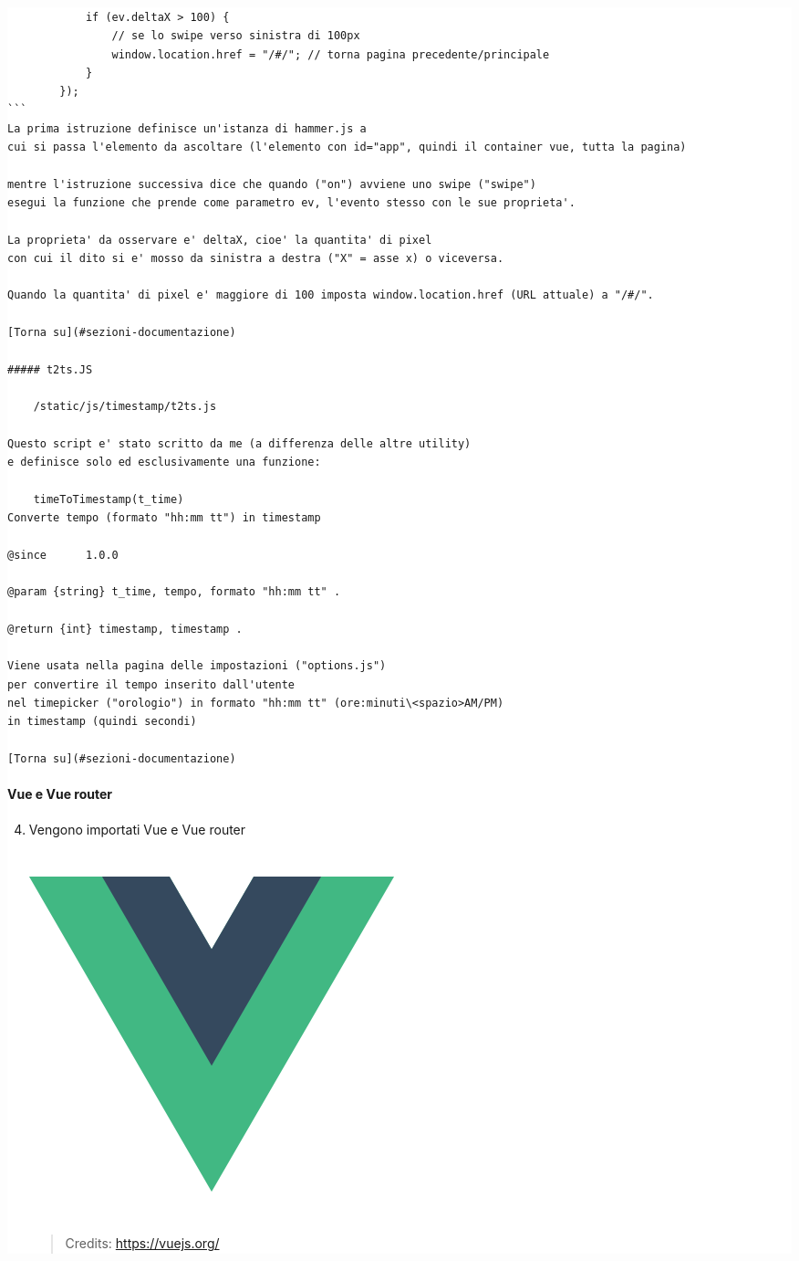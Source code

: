                 if (ev.deltaX > 100) {
                    // se lo swipe verso sinistra di 100px
                    window.location.href = "/#/"; // torna pagina precedente/principale
                }
            });
    ```
    La prima istruzione definisce un'istanza di hammer.js a
    cui si passa l'elemento da ascoltare (l'elemento con id="app", quindi il container vue, tutta la pagina)

    mentre l'istruzione successiva dice che quando ("on") avviene uno swipe ("swipe")
    esegui la funzione che prende come parametro ev, l'evento stesso con le sue proprieta'.

    La proprieta' da osservare e' deltaX, cioe' la quantita' di pixel
    con cui il dito si e' mosso da sinistra a destra ("X" = asse x) o viceversa.

    Quando la quantita' di pixel e' maggiore di 100 imposta window.location.href (URL attuale) a "/#/".

    [Torna su](#sezioni-documentazione)

    ##### t2ts.JS

        /static/js/timestamp/t2ts.js
    
    Questo script e' stato scritto da me (a differenza delle altre utility)
    e definisce solo ed esclusivamente una funzione:

        timeToTimestamp(t_time)
    Converte tempo (formato "hh:mm tt") in timestamp
   
    @since      1.0.0
    
    @param {string} t_time, tempo, formato "hh:mm tt" .
    
    @return {int} timestamp, timestamp .

    Viene usata nella pagina delle impostazioni ("options.js")
    per convertire il tempo inserito dall'utente
    nel timepicker ("orologio") in formato "hh:mm tt" (ore:minuti\<spazio>AM/PM)
    in timestamp (quindi secondi)

    [Torna su](#sezioni-documentazione)

#### Vue e Vue router
4. Vengono importati Vue e Vue router

    ![](/images/vue-vuejs.org.png)
    > Credits: https://vuejs.org/
